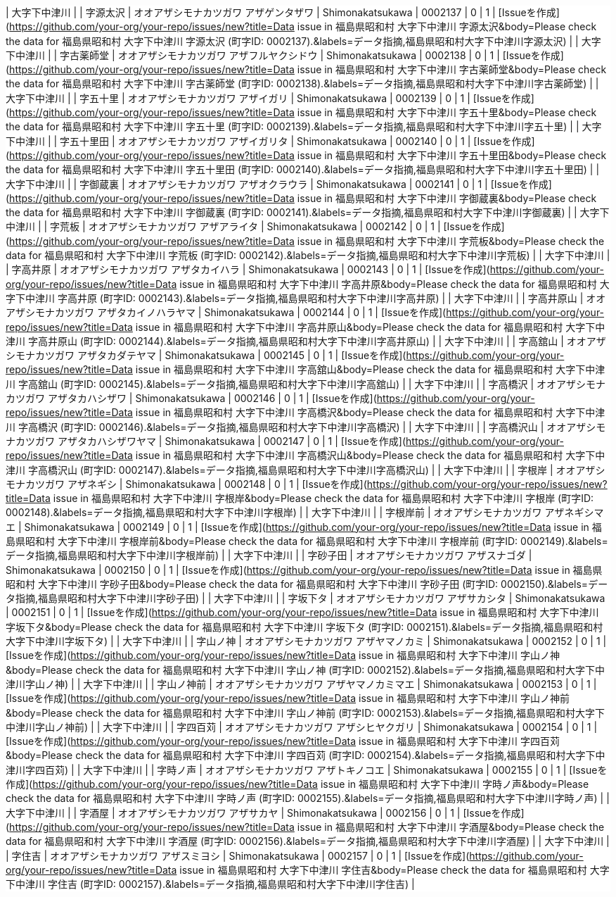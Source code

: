 | 大字下中津川 |  | 字源太沢 | オオアザシモナカツガワ  アザゲンタザワ | Shimonakatsukawa | 0002137 | 0 | 1 | [Issueを作成](https://github.com/your-org/your-repo/issues/new?title=Data issue in 福島県昭和村 大字下中津川  字源太沢&body=Please check the data for 福島県昭和村 大字下中津川  字源太沢 (町字ID: 0002137).&labels=データ指摘,福島県昭和村大字下中津川字源太沢) |
| 大字下中津川 |  | 字古薬師堂 | オオアザシモナカツガワ  アザフルヤクシドウ | Shimonakatsukawa | 0002138 | 0 | 1 | [Issueを作成](https://github.com/your-org/your-repo/issues/new?title=Data issue in 福島県昭和村 大字下中津川  字古薬師堂&body=Please check the data for 福島県昭和村 大字下中津川  字古薬師堂 (町字ID: 0002138).&labels=データ指摘,福島県昭和村大字下中津川字古薬師堂) |
| 大字下中津川 |  | 字五十里 | オオアザシモナカツガワ  アザイガリ | Shimonakatsukawa | 0002139 | 0 | 1 | [Issueを作成](https://github.com/your-org/your-repo/issues/new?title=Data issue in 福島県昭和村 大字下中津川  字五十里&body=Please check the data for 福島県昭和村 大字下中津川  字五十里 (町字ID: 0002139).&labels=データ指摘,福島県昭和村大字下中津川字五十里) |
| 大字下中津川 |  | 字五十里田 | オオアザシモナカツガワ  アザイガリタ | Shimonakatsukawa | 0002140 | 0 | 1 | [Issueを作成](https://github.com/your-org/your-repo/issues/new?title=Data issue in 福島県昭和村 大字下中津川  字五十里田&body=Please check the data for 福島県昭和村 大字下中津川  字五十里田 (町字ID: 0002140).&labels=データ指摘,福島県昭和村大字下中津川字五十里田) |
| 大字下中津川 |  | 字御蔵裏 | オオアザシモナカツガワ  アザオクラウラ | Shimonakatsukawa | 0002141 | 0 | 1 | [Issueを作成](https://github.com/your-org/your-repo/issues/new?title=Data issue in 福島県昭和村 大字下中津川  字御蔵裏&body=Please check the data for 福島県昭和村 大字下中津川  字御蔵裏 (町字ID: 0002141).&labels=データ指摘,福島県昭和村大字下中津川字御蔵裏) |
| 大字下中津川 |  | 字荒板 | オオアザシモナカツガワ  アザアライタ | Shimonakatsukawa | 0002142 | 0 | 1 | [Issueを作成](https://github.com/your-org/your-repo/issues/new?title=Data issue in 福島県昭和村 大字下中津川  字荒板&body=Please check the data for 福島県昭和村 大字下中津川  字荒板 (町字ID: 0002142).&labels=データ指摘,福島県昭和村大字下中津川字荒板) |
| 大字下中津川 |  | 字高井原 | オオアザシモナカツガワ  アザタカイハラ | Shimonakatsukawa | 0002143 | 0 | 1 | [Issueを作成](https://github.com/your-org/your-repo/issues/new?title=Data issue in 福島県昭和村 大字下中津川  字高井原&body=Please check the data for 福島県昭和村 大字下中津川  字高井原 (町字ID: 0002143).&labels=データ指摘,福島県昭和村大字下中津川字高井原) |
| 大字下中津川 |  | 字高井原山 | オオアザシモナカツガワ  アザタカイノハラヤマ | Shimonakatsukawa | 0002144 | 0 | 1 | [Issueを作成](https://github.com/your-org/your-repo/issues/new?title=Data issue in 福島県昭和村 大字下中津川  字高井原山&body=Please check the data for 福島県昭和村 大字下中津川  字高井原山 (町字ID: 0002144).&labels=データ指摘,福島県昭和村大字下中津川字高井原山) |
| 大字下中津川 |  | 字高舘山 | オオアザシモナカツガワ  アザタカダテヤマ | Shimonakatsukawa | 0002145 | 0 | 1 | [Issueを作成](https://github.com/your-org/your-repo/issues/new?title=Data issue in 福島県昭和村 大字下中津川  字高舘山&body=Please check the data for 福島県昭和村 大字下中津川  字高舘山 (町字ID: 0002145).&labels=データ指摘,福島県昭和村大字下中津川字高舘山) |
| 大字下中津川 |  | 字高橋沢 | オオアザシモナカツガワ  アザタカハシザワ | Shimonakatsukawa | 0002146 | 0 | 1 | [Issueを作成](https://github.com/your-org/your-repo/issues/new?title=Data issue in 福島県昭和村 大字下中津川  字高橋沢&body=Please check the data for 福島県昭和村 大字下中津川  字高橋沢 (町字ID: 0002146).&labels=データ指摘,福島県昭和村大字下中津川字高橋沢) |
| 大字下中津川 |  | 字高橋沢山 | オオアザシモナカツガワ  アザタカハシザワヤマ | Shimonakatsukawa | 0002147 | 0 | 1 | [Issueを作成](https://github.com/your-org/your-repo/issues/new?title=Data issue in 福島県昭和村 大字下中津川  字高橋沢山&body=Please check the data for 福島県昭和村 大字下中津川  字高橋沢山 (町字ID: 0002147).&labels=データ指摘,福島県昭和村大字下中津川字高橋沢山) |
| 大字下中津川 |  | 字根岸 | オオアザシモナカツガワ  アザネギシ | Shimonakatsukawa | 0002148 | 0 | 1 | [Issueを作成](https://github.com/your-org/your-repo/issues/new?title=Data issue in 福島県昭和村 大字下中津川  字根岸&body=Please check the data for 福島県昭和村 大字下中津川  字根岸 (町字ID: 0002148).&labels=データ指摘,福島県昭和村大字下中津川字根岸) |
| 大字下中津川 |  | 字根岸前 | オオアザシモナカツガワ  アザネギシマエ | Shimonakatsukawa | 0002149 | 0 | 1 | [Issueを作成](https://github.com/your-org/your-repo/issues/new?title=Data issue in 福島県昭和村 大字下中津川  字根岸前&body=Please check the data for 福島県昭和村 大字下中津川  字根岸前 (町字ID: 0002149).&labels=データ指摘,福島県昭和村大字下中津川字根岸前) |
| 大字下中津川 |  | 字砂子田 | オオアザシモナカツガワ  アザスナゴダ | Shimonakatsukawa | 0002150 | 0 | 1 | [Issueを作成](https://github.com/your-org/your-repo/issues/new?title=Data issue in 福島県昭和村 大字下中津川  字砂子田&body=Please check the data for 福島県昭和村 大字下中津川  字砂子田 (町字ID: 0002150).&labels=データ指摘,福島県昭和村大字下中津川字砂子田) |
| 大字下中津川 |  | 字坂下タ | オオアザシモナカツガワ  アザサカシタ | Shimonakatsukawa | 0002151 | 0 | 1 | [Issueを作成](https://github.com/your-org/your-repo/issues/new?title=Data issue in 福島県昭和村 大字下中津川  字坂下タ&body=Please check the data for 福島県昭和村 大字下中津川  字坂下タ (町字ID: 0002151).&labels=データ指摘,福島県昭和村大字下中津川字坂下タ) |
| 大字下中津川 |  | 字山ノ神 | オオアザシモナカツガワ  アザヤマノカミ | Shimonakatsukawa | 0002152 | 0 | 1 | [Issueを作成](https://github.com/your-org/your-repo/issues/new?title=Data issue in 福島県昭和村 大字下中津川  字山ノ神&body=Please check the data for 福島県昭和村 大字下中津川  字山ノ神 (町字ID: 0002152).&labels=データ指摘,福島県昭和村大字下中津川字山ノ神) |
| 大字下中津川 |  | 字山ノ神前 | オオアザシモナカツガワ  アザヤマノカミマエ | Shimonakatsukawa | 0002153 | 0 | 1 | [Issueを作成](https://github.com/your-org/your-repo/issues/new?title=Data issue in 福島県昭和村 大字下中津川  字山ノ神前&body=Please check the data for 福島県昭和村 大字下中津川  字山ノ神前 (町字ID: 0002153).&labels=データ指摘,福島県昭和村大字下中津川字山ノ神前) |
| 大字下中津川 |  | 字四百苅 | オオアザシモナカツガワ  アザシヒヤクガリ | Shimonakatsukawa | 0002154 | 0 | 1 | [Issueを作成](https://github.com/your-org/your-repo/issues/new?title=Data issue in 福島県昭和村 大字下中津川  字四百苅&body=Please check the data for 福島県昭和村 大字下中津川  字四百苅 (町字ID: 0002154).&labels=データ指摘,福島県昭和村大字下中津川字四百苅) |
| 大字下中津川 |  | 字時ノ声 | オオアザシモナカツガワ  アザトキノコエ | Shimonakatsukawa | 0002155 | 0 | 1 | [Issueを作成](https://github.com/your-org/your-repo/issues/new?title=Data issue in 福島県昭和村 大字下中津川  字時ノ声&body=Please check the data for 福島県昭和村 大字下中津川  字時ノ声 (町字ID: 0002155).&labels=データ指摘,福島県昭和村大字下中津川字時ノ声) |
| 大字下中津川 |  | 字酒屋 | オオアザシモナカツガワ  アザサカヤ | Shimonakatsukawa | 0002156 | 0 | 1 | [Issueを作成](https://github.com/your-org/your-repo/issues/new?title=Data issue in 福島県昭和村 大字下中津川  字酒屋&body=Please check the data for 福島県昭和村 大字下中津川  字酒屋 (町字ID: 0002156).&labels=データ指摘,福島県昭和村大字下中津川字酒屋) |
| 大字下中津川 |  | 字住吉 | オオアザシモナカツガワ  アザスミヨシ | Shimonakatsukawa | 0002157 | 0 | 1 | [Issueを作成](https://github.com/your-org/your-repo/issues/new?title=Data issue in 福島県昭和村 大字下中津川  字住吉&body=Please check the data for 福島県昭和村 大字下中津川  字住吉 (町字ID: 0002157).&labels=データ指摘,福島県昭和村大字下中津川字住吉) |